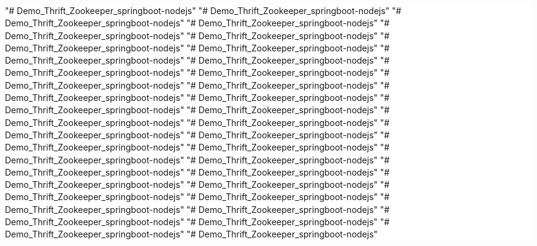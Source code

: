 "# Demo_Thrift_Zookeeper_springboot-nodejs" 
"# Demo_Thrift_Zookeeper_springboot-nodejs" 
"# Demo_Thrift_Zookeeper_springboot-nodejs" 
"# Demo_Thrift_Zookeeper_springboot-nodejs" 
"# Demo_Thrift_Zookeeper_springboot-nodejs" 
"# Demo_Thrift_Zookeeper_springboot-nodejs" 
"# Demo_Thrift_Zookeeper_springboot-nodejs" 
"# Demo_Thrift_Zookeeper_springboot-nodejs" 
"# Demo_Thrift_Zookeeper_springboot-nodejs" 
"# Demo_Thrift_Zookeeper_springboot-nodejs" 
"# Demo_Thrift_Zookeeper_springboot-nodejs" 
"# Demo_Thrift_Zookeeper_springboot-nodejs" 
"# Demo_Thrift_Zookeeper_springboot-nodejs" 
"# Demo_Thrift_Zookeeper_springboot-nodejs" 
"# Demo_Thrift_Zookeeper_springboot-nodejs" 
"# Demo_Thrift_Zookeeper_springboot-nodejs" 
"# Demo_Thrift_Zookeeper_springboot-nodejs" 
"# Demo_Thrift_Zookeeper_springboot-nodejs" 
"# Demo_Thrift_Zookeeper_springboot-nodejs" 
"# Demo_Thrift_Zookeeper_springboot-nodejs" 
"# Demo_Thrift_Zookeeper_springboot-nodejs" 
"# Demo_Thrift_Zookeeper_springboot-nodejs" 
"# Demo_Thrift_Zookeeper_springboot-nodejs" 
"# Demo_Thrift_Zookeeper_springboot-nodejs" 
"# Demo_Thrift_Zookeeper_springboot-nodejs" 
"# Demo_Thrift_Zookeeper_springboot-nodejs" 
"# Demo_Thrift_Zookeeper_springboot-nodejs" 
"# Demo_Thrift_Zookeeper_springboot-nodejs" 
"# Demo_Thrift_Zookeeper_springboot-nodejs" 
"# Demo_Thrift_Zookeeper_springboot-nodejs" 
"# Demo_Thrift_Zookeeper_springboot-nodejs" 
"# Demo_Thrift_Zookeeper_springboot-nodejs" 
"# Demo_Thrift_Zookeeper_springboot-nodejs" 
"# Demo_Thrift_Zookeeper_springboot-nodejs" 
"# Demo_Thrift_Zookeeper_springboot-nodejs" 
"# Demo_Thrift_Zookeeper_springboot-nodejs" 
"# Demo_Thrift_Zookeeper_springboot-nodejs" 
"# Demo_Thrift_Zookeeper_springboot-nodejs" 
